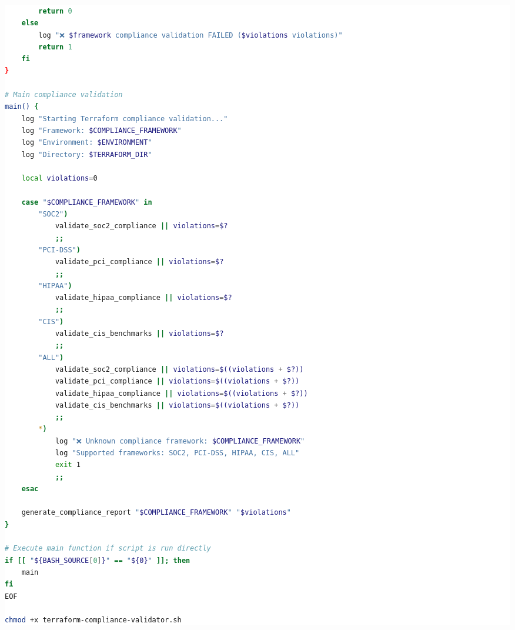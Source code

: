 ```bash
        return 0
    else
        log "❌ $framework compliance validation FAILED ($violations violations)"
        return 1
    fi
}

# Main compliance validation
main() {
    log "Starting Terraform compliance validation..."
    log "Framework: $COMPLIANCE_FRAMEWORK"
    log "Environment: $ENVIRONMENT"
    log "Directory: $TERRAFORM_DIR"

    local violations=0

    case "$COMPLIANCE_FRAMEWORK" in
        "SOC2")
            validate_soc2_compliance || violations=$?
            ;;
        "PCI-DSS")
            validate_pci_compliance || violations=$?
            ;;
        "HIPAA")
            validate_hipaa_compliance || violations=$?
            ;;
        "CIS")
            validate_cis_benchmarks || violations=$?
            ;;
        "ALL")
            validate_soc2_compliance || violations=$((violations + $?))
            validate_pci_compliance || violations=$((violations + $?))
            validate_hipaa_compliance || violations=$((violations + $?))
            validate_cis_benchmarks || violations=$((violations + $?))
            ;;
        *)
            log "❌ Unknown compliance framework: $COMPLIANCE_FRAMEWORK"
            log "Supported frameworks: SOC2, PCI-DSS, HIPAA, CIS, ALL"
            exit 1
            ;;
    esac

    generate_compliance_report "$COMPLIANCE_FRAMEWORK" "$violations"
}

# Execute main function if script is run directly
if [[ "${BASH_SOURCE[0]}" == "${0}" ]]; then
    main
fi
EOF

chmod +x terraform-compliance-validator.sh
```
